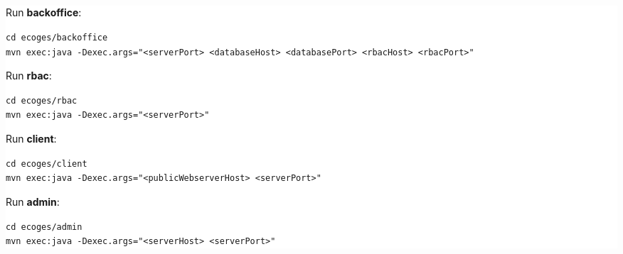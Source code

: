 Run **backoffice**:

    cd ecoges/backoffice
    mvn exec:java -Dexec.args="<serverPort> <databaseHost> <databasePort> <rbacHost> <rbacPort>"

Run **rbac**:

    cd ecoges/rbac
    mvn exec:java -Dexec.args="<serverPort>"

Run **client**:

    cd ecoges/client
    mvn exec:java -Dexec.args="<publicWebserverHost> <serverPort>"

Run **admin**:

    cd ecoges/admin
    mvn exec:java -Dexec.args="<serverHost> <serverPort>"
